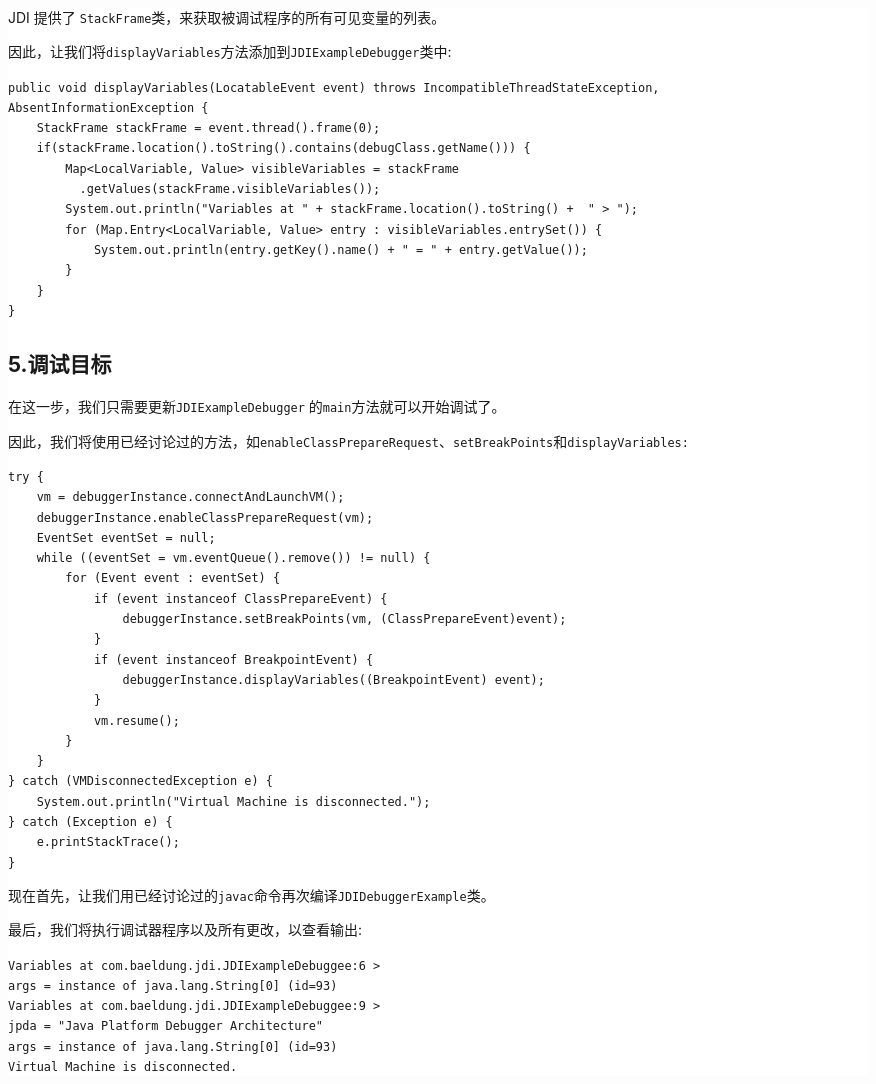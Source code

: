 JDI 提供了 `StackFrame`类，来获取被调试程序的所有可见变量的列表。

因此，让我们将`displayVariables`方法添加到`JDIExampleDebugger`类中:

```
public void displayVariables(LocatableEvent event) throws IncompatibleThreadStateException, 
AbsentInformationException {
    StackFrame stackFrame = event.thread().frame(0);
    if(stackFrame.location().toString().contains(debugClass.getName())) {
        Map<LocalVariable, Value> visibleVariables = stackFrame
          .getValues(stackFrame.visibleVariables());
        System.out.println("Variables at " + stackFrame.location().toString() +  " > ");
        for (Map.Entry<LocalVariable, Value> entry : visibleVariables.entrySet()) {
            System.out.println(entry.getKey().name() + " = " + entry.getValue());
        }
    }
}
```

## 5.调试目标

在这一步，我们只需要更新`JDIExampleDebugger` 的`main`方法就可以开始调试了。

因此，我们将使用已经讨论过的方法，如`enableClassPrepareRequest`、`setBreakPoints`和`displayVariables:` 

```
try {
    vm = debuggerInstance.connectAndLaunchVM();
    debuggerInstance.enableClassPrepareRequest(vm);
    EventSet eventSet = null;
    while ((eventSet = vm.eventQueue().remove()) != null) {
        for (Event event : eventSet) {
            if (event instanceof ClassPrepareEvent) {
                debuggerInstance.setBreakPoints(vm, (ClassPrepareEvent)event);
            }
            if (event instanceof BreakpointEvent) {
                debuggerInstance.displayVariables((BreakpointEvent) event);
            }
            vm.resume();
        }
    }
} catch (VMDisconnectedException e) {
    System.out.println("Virtual Machine is disconnected.");
} catch (Exception e) {
    e.printStackTrace();
}
```

现在首先，让我们用已经讨论过的`javac`命令再次编译`JDIDebuggerExample`类。

最后，我们将执行调试器程序以及所有更改，以查看输出:

```
Variables at com.baeldung.jdi.JDIExampleDebuggee:6 > 
args = instance of java.lang.String[0] (id=93)
Variables at com.baeldung.jdi.JDIExampleDebuggee:9 > 
jpda = "Java Platform Debugger Architecture"
args = instance of java.lang.String[0] (id=93)
Virtual Machine is disconnected.
```

